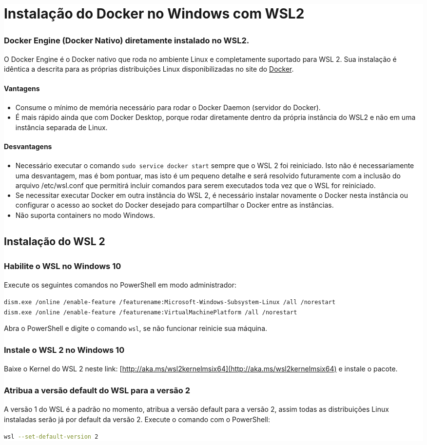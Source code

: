 # Instalação do Docker no Windows com WSL2

### <a id="docker-engine-docker-nativo-diretamente-instalado-no-wsl2"></a>Docker Engine (Docker Nativo) diretamente instalado no WSL2.

O Docker Engine é o Docker nativo que roda no ambiente Linux e completamente suportado para WSL 2. Sua instalação é idêntica a descrita para as próprias distribuições Linux disponibilizadas no site do [Docker](https://docs.docker.com/engine/install/ubuntu/).

#### Vantagens

* Consume o mínimo de memória necessário para rodar o Docker Daemon (servidor do Docker).
* É mais rápido ainda que com Docker Desktop, porque rodar diretamente dentro da própria instância do WSL2 e não em uma instância separada de Linux.

#### Desvantagens

* Necessário executar o comando ```sudo service docker start``` sempre que o WSL 2 foi reiniciado. Isto não é necessariamente uma desvantagem, mas é bom pontuar, mas isto é um pequeno detalhe e será resolvido futuramente com a inclusão do arquivo /etc/wsl.conf que permitirá incluir comandos para serem executados toda vez que o WSL for reiniciado.
* Se necessitar executar Docker em outra instância do WSL 2, é necessário instalar novamente o Docker nesta instância ou configurar o acesso ao socket do Docker desejado para compartilhar o Docker entre as instâncias.
* Não suporta containers no modo Windows.

## Instalação do WSL 2

### Habilite o WSL no Windows 10

Execute os seguintes comandos no PowerShell em modo administrador:
``` bash
dism.exe /online /enable-feature /featurename:Microsoft-Windows-Subsystem-Linux /all /norestart
dism.exe /online /enable-feature /featurename:VirtualMachinePlatform /all /norestart
```
Abra o PowerShell e digite o comando `wsl`, se não funcionar reinicie sua máquina.

### Instale o WSL 2 no Windows 10

Baixe o Kernel do WSL 2 neste link: [http://aka.ms/wsl2kernelmsix64](http://aka.ms/wsl2kernelmsix64) e instale o pacote.

### Atribua a versão default do WSL para a versão 2

A versão 1 do WSL é a padrão no momento, atribua a versão default para a versão 2, assim todas as distribuições Linux instaladas serão já por default da versão 2. Execute o comando com o PowerShell:

``` bash
wsl --set-default-version 2
```
